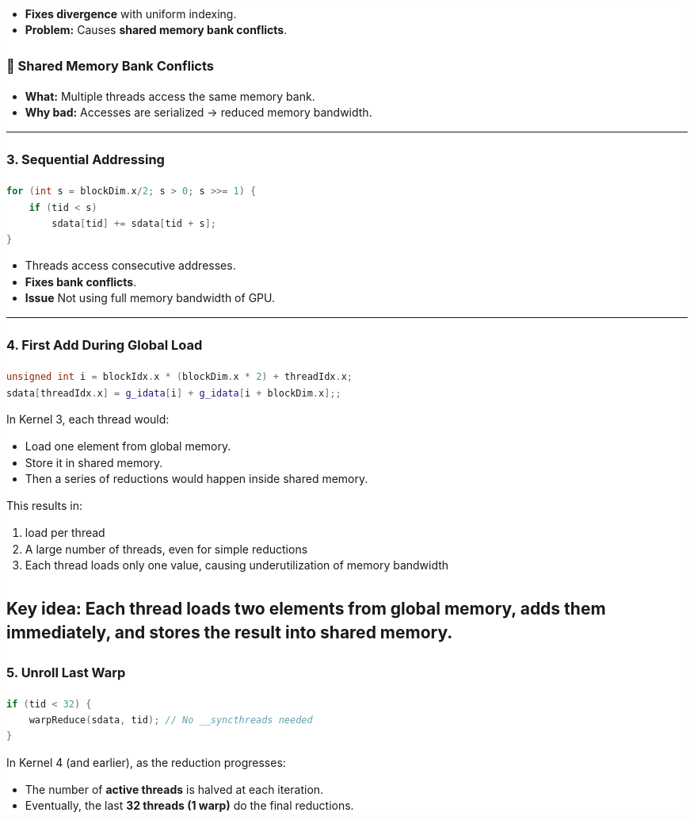 * **Fixes divergence** with uniform indexing.
* **Problem:** Causes **shared memory bank conflicts**.
### 📌 Shared Memory Bank Conflicts

* **What:** Multiple threads access the same memory bank.
* **Why bad:** Accesses are serialized → reduced memory bandwidth.
---

### 3. **Sequential Addressing**

```cpp
for (int s = blockDim.x/2; s > 0; s >>= 1) {
    if (tid < s)
        sdata[tid] += sdata[tid + s];
}
```

* Threads access consecutive addresses.
* **Fixes bank conflicts**.
* **Issue** Not using full memory bandwidth of GPU.

---

### 4. **First Add During Global Load**

```cpp
unsigned int i = blockIdx.x * (blockDim.x * 2) + threadIdx.x;
sdata[threadIdx.x] = g_idata[i] + g_idata[i + blockDim.x];;
```

In Kernel 3, each thread would:
* Load one element from global memory.
* Store it in shared memory.
* Then a series of reductions would happen inside shared memory.

This results in:
1. load per thread
2. A large number of threads, even for simple reductions
3. Each thread loads only one value, causing underutilization of memory bandwidth

**Key idea:**
Each thread loads two elements from global memory, adds them immediately, and stores the result into shared memory.
---

### 5. **Unroll Last Warp**

```cpp
if (tid < 32) {
    warpReduce(sdata, tid); // No __syncthreads needed
}
```

In Kernel 4 (and earlier), as the reduction progresses:
* The number of **active threads** is halved at each iteration.
* Eventually, the last **32 threads (1 warp)** do the final reductions.
